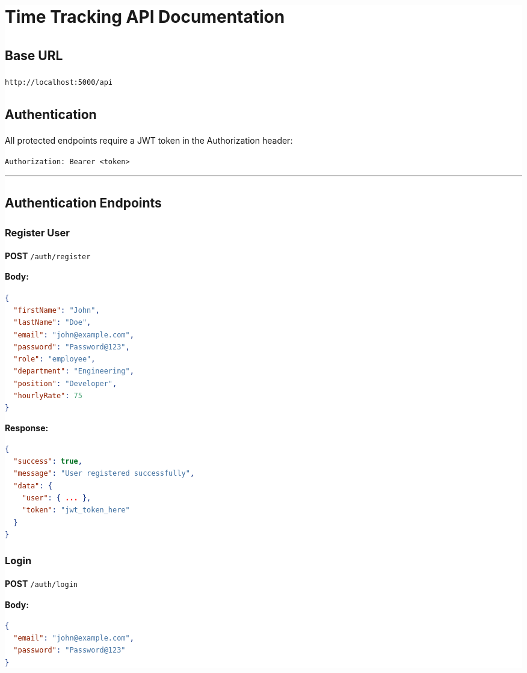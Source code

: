 # Time Tracking API Documentation

## Base URL
```
http://localhost:5000/api
```

## Authentication
All protected endpoints require a JWT token in the Authorization header:
```
Authorization: Bearer <token>
```

---

## Authentication Endpoints

### Register User
**POST** `/auth/register`

**Body:**
```json
{
  "firstName": "John",
  "lastName": "Doe",
  "email": "john@example.com",
  "password": "Password@123",
  "role": "employee",
  "department": "Engineering",
  "position": "Developer",
  "hourlyRate": 75
}
```

**Response:**
```json
{
  "success": true,
  "message": "User registered successfully",
  "data": {
    "user": { ... },
    "token": "jwt_token_here"
  }
}
```

### Login
**POST** `/auth/login`

**Body:**
```json
{
  "email": "john@example.com",
  "password": "Password@123"
}
```
